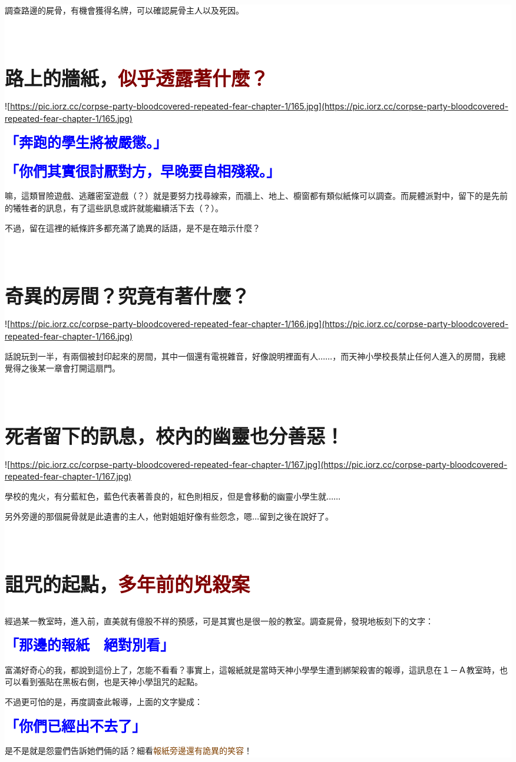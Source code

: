 調查路邊的屍骨，有機會獲得名牌，可以確認屍骨主人以及死因。

&nbsp;

&nbsp;

<span style="font-size: xx-large;"><strong>路上的牆紙，<span style="color: #800000;">似乎透露著什麼？</span></strong></span>

![https://pic.iorz.cc/corpse-party-bloodcovered-repeated-fear-chapter-1/165.jpg](https://pic.iorz.cc/corpse-party-bloodcovered-repeated-fear-chapter-1/165.jpg)

<span style="color: #0000ff; font-size: x-large;"><strong>「奔跑的學生將被嚴懲。」</strong></span>

<span style="color: #0000ff; font-size: x-large;"><strong>「你們其實很討厭對方，早晚要自相殘殺。」</strong></span>

嘛，這類冒險遊戲、逃離密室遊戲（？）就是要努力找尋線索，而牆上、地上、櫥窗都有類似紙條可以調查。而屍體派對中，留下的是先前的犧牲者的訊息，有了這些訊息或許就能繼續活下去（？）。

不過，留在這裡的紙條許多都充滿了詭異的話語，是不是在暗示什麼？

&nbsp;

&nbsp;

<span style="font-size: xx-large;"><strong>奇異的房間？究竟有著什麼？</strong></span>

![https://pic.iorz.cc/corpse-party-bloodcovered-repeated-fear-chapter-1/166.jpg](https://pic.iorz.cc/corpse-party-bloodcovered-repeated-fear-chapter-1/166.jpg)

話說玩到一半，有兩個被封印起來的房間，其中一個還有電視雜音，好像說明裡面有人……，而天神小學校長禁止任何人進入的房間，我總覺得之後某一章會打開這扇門。

&nbsp;

&nbsp;

<span style="font-size: xx-large;"><strong>死者留下的訊息，校內的幽靈也分善惡！</strong></span>

![https://pic.iorz.cc/corpse-party-bloodcovered-repeated-fear-chapter-1/167.jpg](https://pic.iorz.cc/corpse-party-bloodcovered-repeated-fear-chapter-1/167.jpg)

學校的鬼火，有分藍紅色，藍色代表著善良的，紅色則相反，但是會移動的幽靈小學生就……

另外旁邊的那個屍骨就是此遺書的主人，他對姐姐好像有些怨念，嗯…留到之後在說好了。

&nbsp;

&nbsp;

<span style="font-size: xx-large;"><strong>詛咒的起點，<span style="color: #800000;">多年前的兇殺案</span></strong></span>

<img style="float: none; margin-left: auto; display: block; margin-right: auto;" src="https://pic.iorz.cc/corpse-party-bloodcovered-repeated-fear-chapter-1/168.jpg" alt="" data-recalc-dims="1" />

經過某一教室時，進入前，直美就有億股不祥的預感，可是其實也是很一般的教室。調查屍骨，發現地板刻下的文字：

<span style="color: #0000ff; font-size: x-large;"><strong>「那邊的報紙　絕對別看」</strong></span>

富滿好奇心的我，都說到這份上了，怎能不看看？事實上，這報紙就是當時天神小學學生遭到綁架殺害的報導，這訊息在１－Ａ教室時，也可以看到張貼在黑板右側，也是天神小學詛咒的起點。

不過更可怕的是，再度調查此報導，上面的文字變成：

<span style="color: #0000ff; font-size: x-large;"><strong>「你們已經出不去了」</strong></span>

是不是就是怨靈們告訴她們倆的話？細看<span style="color: #804000;">報紙旁邊還有詭異的笑容</span>！
